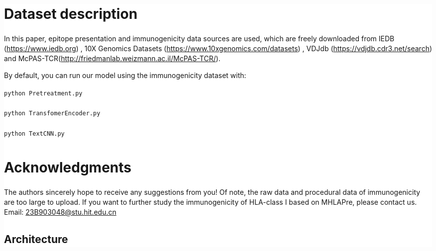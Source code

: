 # Dataset description
In this paper, epitope presentation and immunogenicity data sources are used, which are freely downloaded from IEDB (https://www.iedb.org) , 10X Genomics Datasets (https://www.10xgenomics.com/datasets) , VDJdb (https://vdjdb.cdr3.net/search) and McPAS-TCR(http://friedmanlab.weizmann.ac.il/McPAS-TCR/).

By default, you can run our model using the immunogenicity dataset with:
```
python Pretreatment.py

python TransfomerEncoder.py

python TextCNN.py
```


# Acknowledgments
The authors sincerely hope to receive any suggestions from you!
Of note, the raw data and procedural data of immunogenicity are too large to upload. If you want to further study the immunogenicity of HLA-class I based on MHLAPre, please contact us. Email: 23B903048@stu.hit.edu.cn
## Architecture
<p align="center">